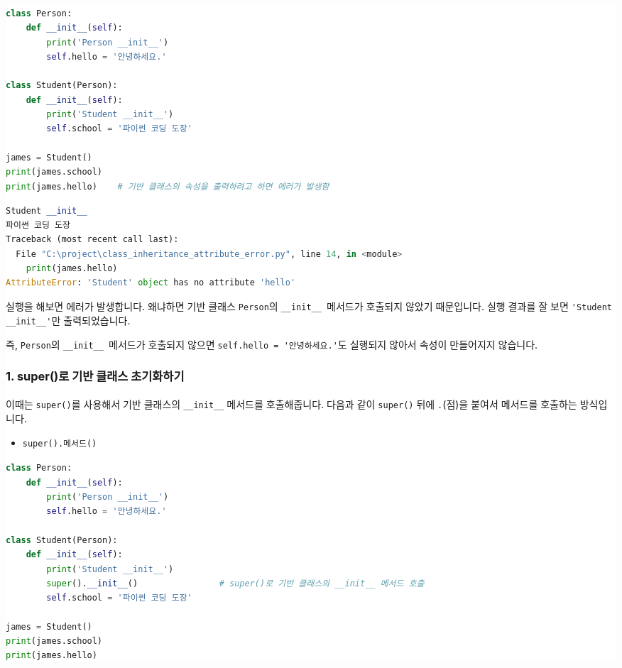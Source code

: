 ```python
class Person:
    def __init__(self):
        print('Person __init__')
        self.hello = '안녕하세요.'
 
class Student(Person):
    def __init__(self):
        print('Student __init__')
        self.school = '파이썬 코딩 도장'
 
james = Student()
print(james.school)
print(james.hello)    # 기반 클래스의 속성을 출력하려고 하면 에러가 발생함
```

```python
Student __init__
파이썬 코딩 도장
Traceback (most recent call last):
  File "C:\project\class_inheritance_attribute_error.py", line 14, in <module>
    print(james.hello)
AttributeError: 'Student' object has no attribute 'hello' 
```

실행을 해보면 에러가 발생합니다. 왜냐하면 기반 클래스 `Person`의 `__init__ `메서드가 호출되지 않았기 때문입니다. 
실행 결과를 잘 보면 `'Student __init__'`만 출력되었습니다.

즉, `Person`의 `__init__ `메서드가 호출되지 않으면 `self.hello = '안녕하세요.'`도 실행되지 않아서 속성이 만들어지지 않습니다.



### 1. super()로 기반 클래스 초기화하기

이때는 `super()`를 사용해서 기반 클래스의 `__init__` 메서드를 호출해줍니다. 
다음과 같이 `super()` 뒤에 `.`(점)을 붙여서 메서드를 호출하는 방식입니다.

- `super().메서드()`

```python
class Person:
    def __init__(self):
        print('Person __init__')
        self.hello = '안녕하세요.'
 
class Student(Person):
    def __init__(self):
        print('Student __init__')
        super().__init__()                # super()로 기반 클래스의 __init__ 메서드 호출
        self.school = '파이썬 코딩 도장'
 
james = Student()
print(james.school)
print(james.hello)
```
